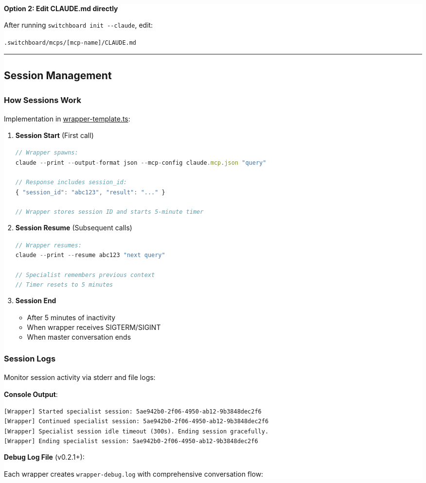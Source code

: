 **Option 2: Edit CLAUDE.md directly**

After running `switchboard init --claude`, edit:
```
.switchboard/mcps/[mcp-name]/CLAUDE.md
```

---

## Session Management

### How Sessions Work

Implementation in [wrapper-template.ts](../src/cli/wrapper-template.ts#L53-L144):

1. **Session Start** (First call)
   ```javascript
   // Wrapper spawns:
   claude --print --output-format json --mcp-config claude.mcp.json "query"

   // Response includes session_id:
   { "session_id": "abc123", "result": "..." }

   // Wrapper stores session ID and starts 5-minute timer
   ```

2. **Session Resume** (Subsequent calls)
   ```javascript
   // Wrapper resumes:
   claude --print --resume abc123 "next query"

   // Specialist remembers previous context
   // Timer resets to 5 minutes
   ```

3. **Session End**
   - After 5 minutes of inactivity
   - When wrapper receives SIGTERM/SIGINT
   - When master conversation ends

### Session Logs

Monitor session activity via stderr and file logs:

**Console Output**:
```
[Wrapper] Started specialist session: 5ae942b0-2f06-4950-ab12-9b3848dec2f6
[Wrapper] Continued specialist session: 5ae942b0-2f06-4950-ab12-9b3848dec2f6
[Wrapper] Specialist session idle timeout (300s). Ending session gracefully.
[Wrapper] Ending specialist session: 5ae942b0-2f06-4950-ab12-9b3848dec2f6
```

**Debug Log File** (v0.2.1+):

Each wrapper creates `wrapper-debug.log` with comprehensive conversation flow:
